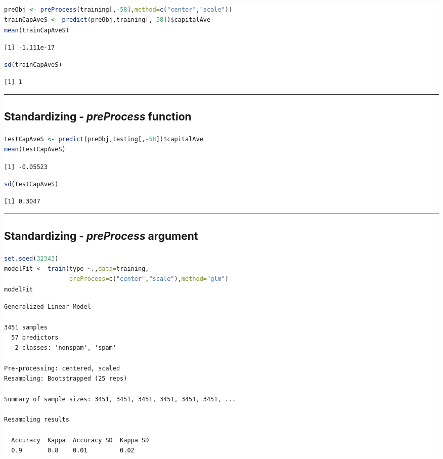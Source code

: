 
```r
preObj <- preProcess(training[,-58],method=c("center","scale"))
trainCapAveS <- predict(preObj,training[,-58])$capitalAve
mean(trainCapAveS)
```

```
[1] -1.111e-17
```

```r
sd(trainCapAveS)
```

```
[1] 1
```



---

## Standardizing - _preProcess_ function


```r
testCapAveS <- predict(preObj,testing[,-58])$capitalAve
mean(testCapAveS)
```

```
[1] -0.05523
```

```r
sd(testCapAveS)
```

```
[1] 0.3047
```


---

## Standardizing - _preProcess_ argument


```r
set.seed(32343)
modelFit <- train(type ~.,data=training,
                  preProcess=c("center","scale"),method="glm")
modelFit
```

```
Generalized Linear Model 

3451 samples
  57 predictors
   2 classes: 'nonspam', 'spam' 

Pre-processing: centered, scaled 
Resampling: Bootstrapped (25 reps) 

Summary of sample sizes: 3451, 3451, 3451, 3451, 3451, 3451, ... 

Resampling results

  Accuracy  Kappa  Accuracy SD  Kappa SD
  0.9       0.8    0.01         0.02    

```